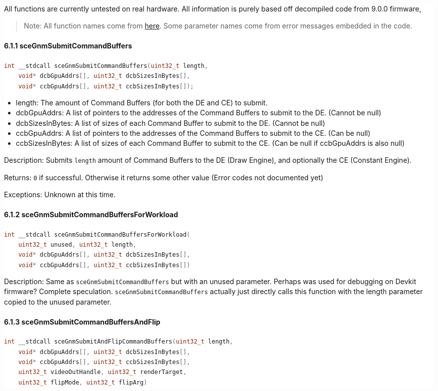 All functions are currently untested on real hardware. All information is purely based off decompiled code from 9.0.0 firmware,

> Note: All function names come from [here](https://raw.githubusercontent.com/jogolden/GhidraPS4Loader/master/data/ps4database.xml). Some parameter names come from error messages embedded in the code.

#### 6.1.1 sceGnmSubmitCommandBuffers

```c
int __stdcall sceGnmSubmitCommandBuffers(uint32_t length, 
    void* dcbGpuAddrs[], uint32_t dcbSizesInBytes[], 
    void* ccbGpuAddrs[], uint32_t ccbSizesInBytes[]);
```

- length: The amount of Command Buffers (for both the DE and CE) to submit.
- dcbGpuAddrs: A list of pointers to the addresses of the Command Buffers to submit to the DE. (Cannot be null)
- dcbSizesInBytes: A list of sizes of each Command Buffer to submit to the DE. (Cannot be null)
- ccbGpuAddrs: A list of pointers to the addresses of the Command Buffers to submit to the CE. (Can be null)
- ccbSizesInBytes: A list of sizes of each Command Buffer to submit to the CE. (Can be null if ccbGpuAddrs is also null)

Description: Submits `length` amount of Command Buffers to the DE (Draw Engine), and optionally the CE (Constant Engine).

Returns: `0` if successful. Otherwise it returns some other value (Error codes not documented yet)

Exceptions: Unknown at this time.

<div class="page"/>

#### 6.1.2 sceGnmSubmitCommandBuffersForWorkload

```c
int __stdcall sceGnmSubmitCommandBuffersForWorkload(
    uint32_t unused, uint32_t length, 
    void* dcbGpuAddrs[], uint32_t dcbSizesInBytes[], 
    void* ccbGpuAddrs[], uint32_t ccbSizesInBytes[])
```

Description: Same as `sceGnmSubmitCommandBuffers` but with an unused parameter. Perhaps was used for debugging on Devkit firmware? Complete speculation. `sceGnmSubmitCommandBuffers` actually just directly calls this function with the length parameter copied to the unused parameter.

<div class="page"/>

#### 6.1.3 sceGnmSubmitCommandBuffersAndFlip

```c
int __stdcall sceGnmSubmitAndFlipCommandBuffers(uint32_t length, 
    void* dcbGpuAddrs[], uint32_t dcbSizesInBytes[], 
    void* ccbGpuAddrs[], uint32_t ccbSizesInBytes[], 
    uint32_t videoOutHandle, uint32_t renderTarget, 
    uint32_t flipMode, uint32_t flipArg)
```
